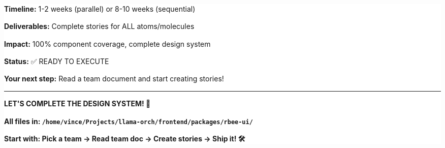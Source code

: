 **Timeline:** 1-2 weeks (parallel) or 8-10 weeks (sequential)

**Deliverables:** Complete stories for ALL atoms/molecules

**Impact:** 100% component coverage, complete design system

**Status:** ✅ READY TO EXECUTE

**Your next step:** Read a team document and start creating stories!

---

**LET'S COMPLETE THE DESIGN SYSTEM! 🚀**

**All files in: `/home/vince/Projects/llama-orch/frontend/packages/rbee-ui/`**

**Start with: Pick a team → Read team doc → Create stories → Ship it! 🛠️**
